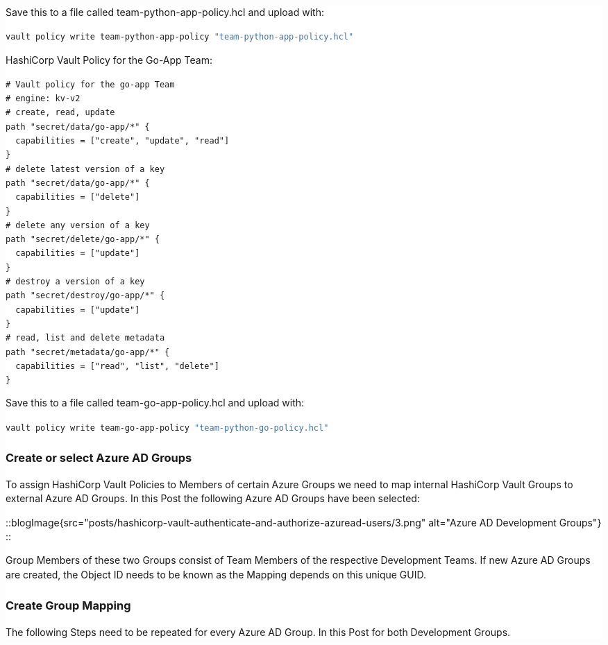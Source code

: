 Save this to a file called team-python-app-policy.hcl and upload with:

```bash
vault policy write team-python-app-policy "team-python-app-policy.hcl"
```

HashiCorp Vault Policy for the Go-App Team:

```hcl
# Vault policy for the go-app Team
# engine: kv-v2
# create, read, update
path "secret/data/go-app/*" {
  capabilities = ["create", "update", "read"]
}
# delete latest version of a key
path "secret/data/go-app/*" {
  capabilities = ["delete"]
}
# delete any version of a key
path "secret/delete/go-app/*" {
  capabilities = ["update"]
}
# destroy a version of a key
path "secret/destroy/go-app/*" {
  capabilities = ["update"]
}
# read, list and delete metadata
path "secret/metadata/go-app/*" {
  capabilities = ["read", "list", "delete"]
}
```

Save this to a file called team-go-app-policy.hcl and upload with:

```bash
vault policy write team-go-app-policy "team-python-go-policy.hcl"
```

### Create or select Azure AD Groups

To assign HashiCorp Vault Policies to Members of certain Azure Groups we need to map internal HashiCorp Vault Groups to external Azure AD Groups. In this Post the following Azure AD Groups have been selected:

::blogImage{src="posts/hashicorp-vault-authenticate-and-authorize-azuread-users/3.png" alt="Azure AD Development Groups"}
::

Group Members of these two Groups consist of Team Members of the respective Development Teams. If new Azure AD Groups are created, the Object ID needs to be known as the Mapping depends on this unique GUID.

### Create Group Mapping

The following Steps need to be repeated for every Azure AD Group. In this Post for both Development Groups.
